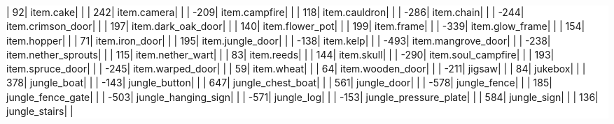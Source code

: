 | 92| item.cake|  |
| 242| item.camera|  |
| -209| item.campfire|  |
| 118| item.cauldron|  |
| -286| item.chain|  |
| -244| item.crimson_door|  |
| 197| item.dark_oak_door|  |
| 140| item.flower_pot|  |
| 199| item.frame|  |
| -339| item.glow_frame|  |
| 154| item.hopper|  |
| 71| item.iron_door|  |
| 195| item.jungle_door|  |
| -138| item.kelp|  |
| -493| item.mangrove_door|  |
| -238| item.nether_sprouts|  |
| 115| item.nether_wart|  |
| 83| item.reeds|  |
| 144| item.skull|  |
| -290| item.soul_campfire|  |
| 193| item.spruce_door|  |
| -245| item.warped_door|  |
| 59| item.wheat|  |
| 64| item.wooden_door|  |
| -211| jigsaw|  |
| 84| jukebox|  |
| 378| jungle_boat|  |
| -143| jungle_button|  |
| 647| jungle_chest_boat|  |
| 561| jungle_door|  |
| -578| jungle_fence|  |
| 185| jungle_fence_gate|  |
| -503| jungle_hanging_sign|  |
| -571| jungle_log|  |
| -153| jungle_pressure_plate|  |
| 584| jungle_sign|  |
| 136| jungle_stairs|  |